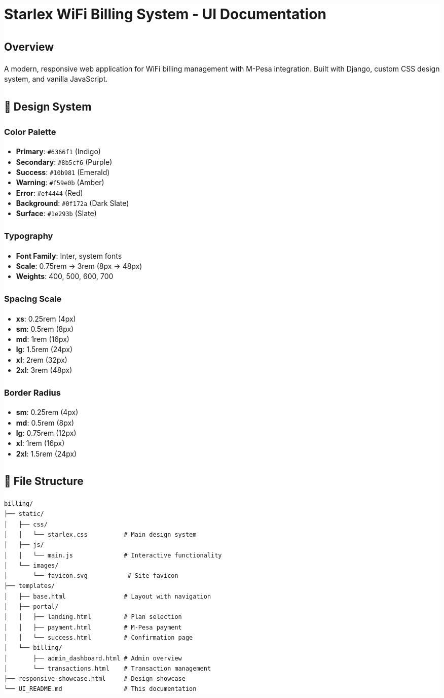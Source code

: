 # Starlex WiFi Billing System - UI Documentation

## Overview

A modern, responsive web application for WiFi billing management with M-Pesa integration. Built with Django, custom CSS design system, and vanilla JavaScript.

## 🎨 Design System

### Color Palette
- **Primary**: `#6366f1` (Indigo)
- **Secondary**: `#8b5cf6` (Purple)
- **Success**: `#10b981` (Emerald)
- **Warning**: `#f59e0b` (Amber)
- **Error**: `#ef4444` (Red)
- **Background**: `#0f172a` (Dark Slate)
- **Surface**: `#1e293b` (Slate)

### Typography
- **Font Family**: Inter, system fonts
- **Scale**: 0.75rem → 3rem (8px → 48px)
- **Weights**: 400, 500, 600, 700

### Spacing Scale
- **xs**: 0.25rem (4px)
- **sm**: 0.5rem (8px)
- **md**: 1rem (16px)
- **lg**: 1.5rem (24px)
- **xl**: 2rem (32px)
- **2xl**: 3rem (48px)

### Border Radius
- **sm**: 0.25rem (4px)
- **md**: 0.5rem (8px)
- **lg**: 0.75rem (12px)
- **xl**: 1rem (16px)
- **2xl**: 1.5rem (24px)

## 📁 File Structure

```
billing/
├── static/
│   ├── css/
│   │   └── starlex.css          # Main design system
│   ├── js/
│   │   └── main.js              # Interactive functionality
│   └── images/
│       └── favicon.svg           # Site favicon
├── templates/
│   ├── base.html                # Layout with navigation
│   ├── portal/
│   │   ├── landing.html         # Plan selection
│   │   ├── payment.html         # M-Pesa payment
│   │   └── success.html         # Confirmation page
│   └── billing/
│       ├── admin_dashboard.html # Admin overview
│       └── transactions.html    # Transaction management
├── responsive-showcase.html     # Design showcase
└── UI_README.md                 # This documentation
```